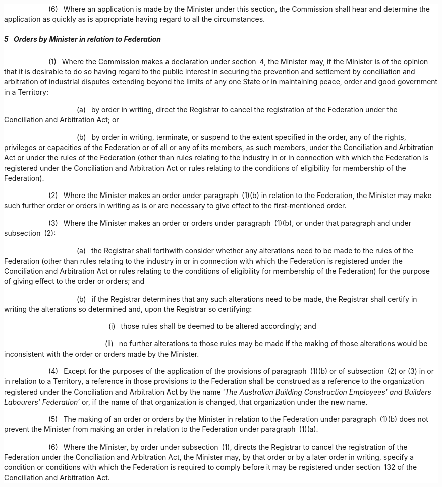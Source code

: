              (6)  Where an application is made by the Minister under this section, the Commission shall hear and determine the application as quickly as is appropriate having regard to all the circumstances.

##### <a id="5"></a>5  Orders by Minister in relation to Federation

             (1)  Where the Commission makes a declaration under section 4, the Minister may, if the Minister is of the opinion that it is desirable to do so having regard to the public interest in securing the prevention and settlement by conciliation and arbitration of industrial disputes extending beyond the limits of any one State or in maintaining peace, order and good government in a Territory:

                     (a)  by order in writing, direct the Registrar to cancel the registration of the Federation under the Conciliation and Arbitration Act; or

                     (b)  by order in writing, terminate, or suspend to the extent specified in the order, any of the rights, privileges or capacities of the Federation or of all or any of its members, as such members, under the Conciliation and Arbitration Act or under the rules of the Federation (other than rules relating to the industry in or in connection with which the Federation is registered under the Conciliation and Arbitration Act or rules relating to the conditions of eligibility for membership of the Federation).

             (2)  Where the Minister makes an order under paragraph (1)(b) in relation to the Federation, the Minister may make such further order or orders in writing as is or are necessary to give effect to the first‑mentioned order.

             (3)  Where the Minister makes an order or orders under paragraph (1)(b), or under that paragraph and under subsection (2):

                     (a)  the Registrar shall forthwith consider whether any alterations need to be made to the rules of the Federation (other than rules relating to the industry in or in connection with which the Federation is registered under the Conciliation and Arbitration Act or rules relating to the conditions of eligibility for membership of the Federation) for the purpose of giving effect to the order or orders; and

                     (b)  if the Registrar determines that any such alterations need to be made, the Registrar shall certify in writing the alterations so determined and, upon the Registrar so certifying:

                              (i)  those rules shall be deemed to be altered accordingly; and

                             (ii)  no further alterations to those rules may be made if the making of those alterations would be inconsistent with the order or orders made by the Minister.

             (4)  Except for the purposes of the application of the provisions of paragraph (1)(b) or of subsection (2) or (3) in or in relation to a Territory, a reference in those provisions to the Federation shall be construed as a reference to the organization registered under the Conciliation and Arbitration Act by the name ‘_The Australian Building Construction Employees’ and Builders Labourers’ Federation_’ or, if the name of that organization is changed, that organization under the new name.

             (5)  The making of an order or orders by the Minister in relation to the Federation under paragraph (1)(b) does not prevent the Minister from making an order in relation to the Federation under paragraph (1)(a).

             (6)  Where the Minister, by order under subsection (1), directs the Registrar to cancel the registration of the Federation under the Conciliation and Arbitration Act, the Minister may, by that order or by a later order in writing, specify a condition or conditions with which the Federation is required to comply before it may be registered under section 132 of the Conciliation and Arbitration Act.

